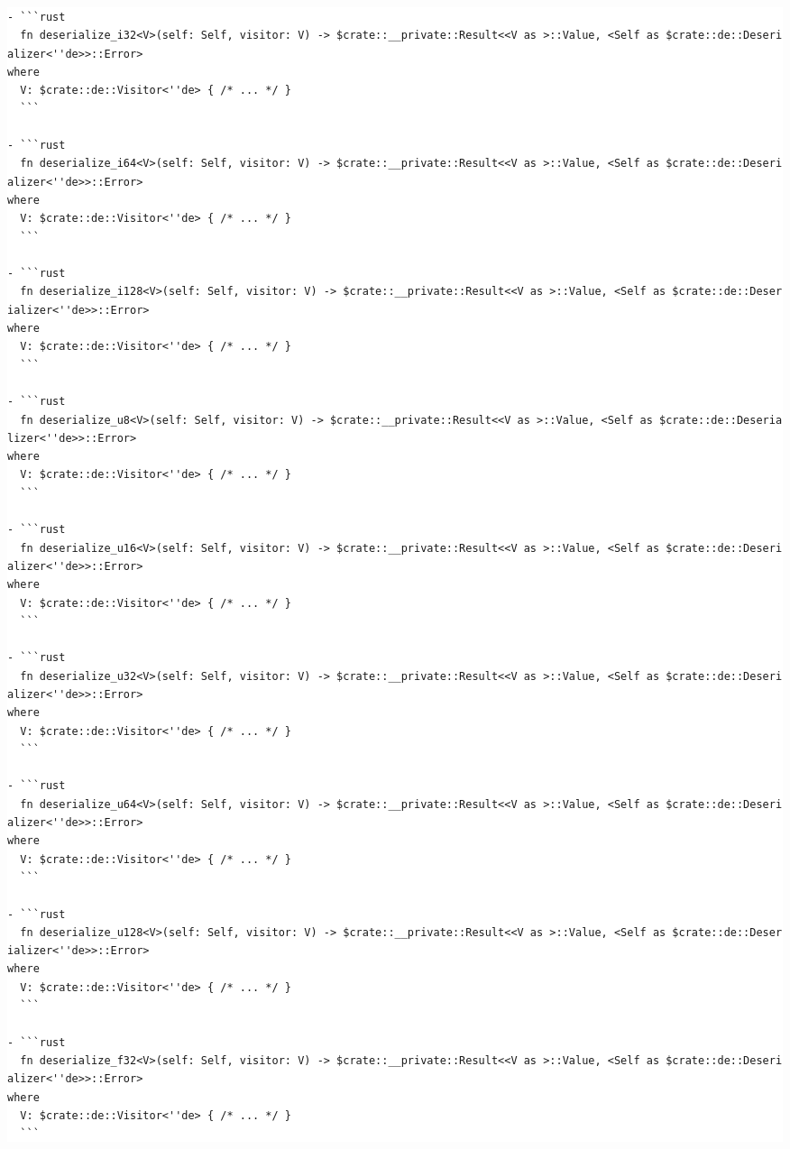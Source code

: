   ```
  - ```rust
    fn deserialize_i32<V>(self: Self, visitor: V) -> $crate::__private::Result<<V as >::Value, <Self as $crate::de::Deserializer<''de>>::Error>
where
    V: $crate::de::Visitor<''de> { /* ... */ }
    ```

  - ```rust
    fn deserialize_i64<V>(self: Self, visitor: V) -> $crate::__private::Result<<V as >::Value, <Self as $crate::de::Deserializer<''de>>::Error>
where
    V: $crate::de::Visitor<''de> { /* ... */ }
    ```

  - ```rust
    fn deserialize_i128<V>(self: Self, visitor: V) -> $crate::__private::Result<<V as >::Value, <Self as $crate::de::Deserializer<''de>>::Error>
where
    V: $crate::de::Visitor<''de> { /* ... */ }
    ```

  - ```rust
    fn deserialize_u8<V>(self: Self, visitor: V) -> $crate::__private::Result<<V as >::Value, <Self as $crate::de::Deserializer<''de>>::Error>
where
    V: $crate::de::Visitor<''de> { /* ... */ }
    ```

  - ```rust
    fn deserialize_u16<V>(self: Self, visitor: V) -> $crate::__private::Result<<V as >::Value, <Self as $crate::de::Deserializer<''de>>::Error>
where
    V: $crate::de::Visitor<''de> { /* ... */ }
    ```

  - ```rust
    fn deserialize_u32<V>(self: Self, visitor: V) -> $crate::__private::Result<<V as >::Value, <Self as $crate::de::Deserializer<''de>>::Error>
where
    V: $crate::de::Visitor<''de> { /* ... */ }
    ```

  - ```rust
    fn deserialize_u64<V>(self: Self, visitor: V) -> $crate::__private::Result<<V as >::Value, <Self as $crate::de::Deserializer<''de>>::Error>
where
    V: $crate::de::Visitor<''de> { /* ... */ }
    ```

  - ```rust
    fn deserialize_u128<V>(self: Self, visitor: V) -> $crate::__private::Result<<V as >::Value, <Self as $crate::de::Deserializer<''de>>::Error>
where
    V: $crate::de::Visitor<''de> { /* ... */ }
    ```

  - ```rust
    fn deserialize_f32<V>(self: Self, visitor: V) -> $crate::__private::Result<<V as >::Value, <Self as $crate::de::Deserializer<''de>>::Error>
where
    V: $crate::de::Visitor<''de> { /* ... */ }
    ```

  ```